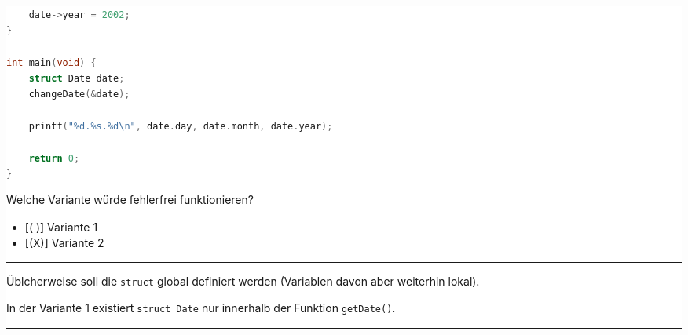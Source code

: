 ```c
    date->year = 2002;
}

int main(void) {
    struct Date date;
    changeDate(&date);

    printf("%d.%s.%d\n", date.day, date.month, date.year);

    return 0;
}
```


Welche Variante würde fehlerfrei funktionieren?

- [( )] Variante 1
- [(X)] Variante 2
**********************
Üblcherweise soll die `struct` global definiert werden (Variablen davon aber weiterhin lokal).

In der Variante 1 existiert `struct Date` nur innerhalb der Funktion `getDate()`.

**********************

